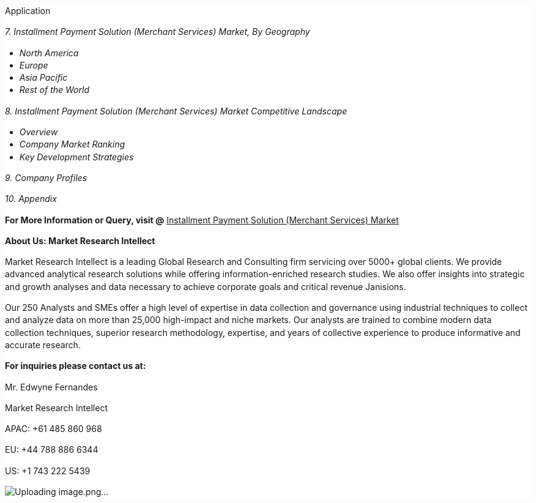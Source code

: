 Application</span></em></p><p><em><span class="font-[700]">7. Installment Payment Solution (Merchant Services) Market, By Geography</span></em></p><ul><li><em><span class="">North America</span></em></li><li><em><span class="">Europe</span></em></li><li><em><span class="">Asia Pacific</span></em></li><li><em><span class="">Rest of the World</span></em></li></ul><p><em><span class="font-[700]">8. Installment Payment Solution (Merchant Services) Market Competitive Landscape</span></em></p><ul><li><em><span class="">Overview</span></em></li><li><em><span class="">Company Market Ranking</span></em></li><li><em><span class="">Key Development Strategies</span></em></li></ul><p><em><span class="font-[700]">9. Company Profiles</span></em></p><p><em><span class="font-[700]">10. Appendix</span></em></p><p><span class="font-[700]"><strong>For More Information or Query, visit&nbsp;@</strong>&nbsp;</span><span class="font-[700]"><a href="https://www.marketresearchintellect.com/product/global-installment-payment-solution-merchant-services-market-size-and-forecast/?utm_source=Linkedin&utm_medium=815" target="_blank" data-tracking-control-name="article-ssr-frontend-pulse_little-text-block" data-tracking-will-navigate="" data-test-link="">Installment Payment Solution (Merchant Services) Market</a></span></p><p><strong><span class="font-[700]">About Us: Market Research Intellect</span></strong></p><p><span class="">Market Research Intellect is a leading Global Research and Consulting firm servicing over 5000+ global clients. We provide advanced analytical research solutions while offering information-enriched research studies.&nbsp;</span>We also offer insights into strategic and growth analyses and data necessary to achieve corporate goals and critical revenue Janisions.</p><p><span class="">Our 250 Analysts and SMEs offer a high level of expertise in data collection and governance using industrial techniques to collect and analyze data on more than 25,000 high-impact and niche markets. Our analysts are trained to combine modern data collection techniques, superior research methodology, expertise, and years of collective experience to produce informative and accurate research.</span></p><p><strong>For inquiries please contact us at:</strong></p><p>Mr. Edwyne Fernandes</p><p>Market Research Intellect</p><p>APAC: +61 485 860 968</p><p>EU: +44 788 886 6344</p><p>US: +1 743 222 5439</p>
![Uploading image.png…]()
